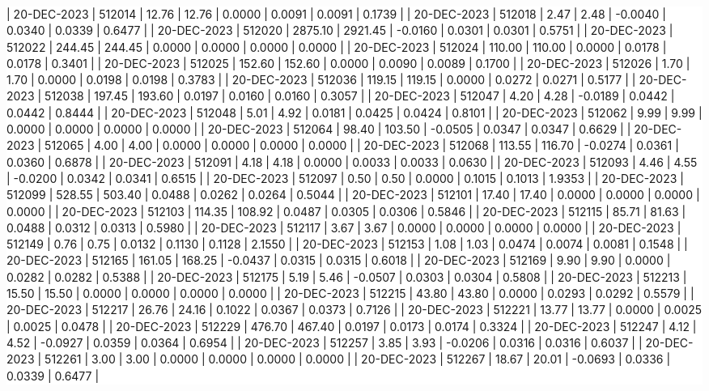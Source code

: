 | 20-DEC-2023 | 512014 | 12.76 | 12.76 | 0.0000 | 0.0091 | 0.0091 | 0.1739 |
| 20-DEC-2023 | 512018 | 2.47 | 2.48 | -0.0040 | 0.0340 | 0.0339 | 0.6477 |
| 20-DEC-2023 | 512020 | 2875.10 | 2921.45 | -0.0160 | 0.0301 | 0.0301 | 0.5751 |
| 20-DEC-2023 | 512022 | 244.45 | 244.45 | 0.0000 | 0.0000 | 0.0000 | 0.0000 |
| 20-DEC-2023 | 512024 | 110.00 | 110.00 | 0.0000 | 0.0178 | 0.0178 | 0.3401 |
| 20-DEC-2023 | 512025 | 152.60 | 152.60 | 0.0000 | 0.0090 | 0.0089 | 0.1700 |
| 20-DEC-2023 | 512026 | 1.70 | 1.70 | 0.0000 | 0.0198 | 0.0198 | 0.3783 |
| 20-DEC-2023 | 512036 | 119.15 | 119.15 | 0.0000 | 0.0272 | 0.0271 | 0.5177 |
| 20-DEC-2023 | 512038 | 197.45 | 193.60 | 0.0197 | 0.0160 | 0.0160 | 0.3057 |
| 20-DEC-2023 | 512047 | 4.20 | 4.28 | -0.0189 | 0.0442 | 0.0442 | 0.8444 |
| 20-DEC-2023 | 512048 | 5.01 | 4.92 | 0.0181 | 0.0425 | 0.0424 | 0.8101 |
| 20-DEC-2023 | 512062 | 9.99 | 9.99 | 0.0000 | 0.0000 | 0.0000 | 0.0000 |
| 20-DEC-2023 | 512064 | 98.40 | 103.50 | -0.0505 | 0.0347 | 0.0347 | 0.6629 |
| 20-DEC-2023 | 512065 | 4.00 | 4.00 | 0.0000 | 0.0000 | 0.0000 | 0.0000 |
| 20-DEC-2023 | 512068 | 113.55 | 116.70 | -0.0274 | 0.0361 | 0.0360 | 0.6878 |
| 20-DEC-2023 | 512091 | 4.18 | 4.18 | 0.0000 | 0.0033 | 0.0033 | 0.0630 |
| 20-DEC-2023 | 512093 | 4.46 | 4.55 | -0.0200 | 0.0342 | 0.0341 | 0.6515 |
| 20-DEC-2023 | 512097 | 0.50 | 0.50 | 0.0000 | 0.1015 | 0.1013 | 1.9353 |
| 20-DEC-2023 | 512099 | 528.55 | 503.40 | 0.0488 | 0.0262 | 0.0264 | 0.5044 |
| 20-DEC-2023 | 512101 | 17.40 | 17.40 | 0.0000 | 0.0000 | 0.0000 | 0.0000 |
| 20-DEC-2023 | 512103 | 114.35 | 108.92 | 0.0487 | 0.0305 | 0.0306 | 0.5846 |
| 20-DEC-2023 | 512115 | 85.71 | 81.63 | 0.0488 | 0.0312 | 0.0313 | 0.5980 |
| 20-DEC-2023 | 512117 | 3.67 | 3.67 | 0.0000 | 0.0000 | 0.0000 | 0.0000 |
| 20-DEC-2023 | 512149 | 0.76 | 0.75 | 0.0132 | 0.1130 | 0.1128 | 2.1550 |
| 20-DEC-2023 | 512153 | 1.08 | 1.03 | 0.0474 | 0.0074 | 0.0081 | 0.1548 |
| 20-DEC-2023 | 512165 | 161.05 | 168.25 | -0.0437 | 0.0315 | 0.0315 | 0.6018 |
| 20-DEC-2023 | 512169 | 9.90 | 9.90 | 0.0000 | 0.0282 | 0.0282 | 0.5388 |
| 20-DEC-2023 | 512175 | 5.19 | 5.46 | -0.0507 | 0.0303 | 0.0304 | 0.5808 |
| 20-DEC-2023 | 512213 | 15.50 | 15.50 | 0.0000 | 0.0000 | 0.0000 | 0.0000 |
| 20-DEC-2023 | 512215 | 43.80 | 43.80 | 0.0000 | 0.0293 | 0.0292 | 0.5579 |
| 20-DEC-2023 | 512217 | 26.76 | 24.16 | 0.1022 | 0.0367 | 0.0373 | 0.7126 |
| 20-DEC-2023 | 512221 | 13.77 | 13.77 | 0.0000 | 0.0025 | 0.0025 | 0.0478 |
| 20-DEC-2023 | 512229 | 476.70 | 467.40 | 0.0197 | 0.0173 | 0.0174 | 0.3324 |
| 20-DEC-2023 | 512247 | 4.12 | 4.52 | -0.0927 | 0.0359 | 0.0364 | 0.6954 |
| 20-DEC-2023 | 512257 | 3.85 | 3.93 | -0.0206 | 0.0316 | 0.0316 | 0.6037 |
| 20-DEC-2023 | 512261 | 3.00 | 3.00 | 0.0000 | 0.0000 | 0.0000 | 0.0000 |
| 20-DEC-2023 | 512267 | 18.67 | 20.01 | -0.0693 | 0.0336 | 0.0339 | 0.6477 |